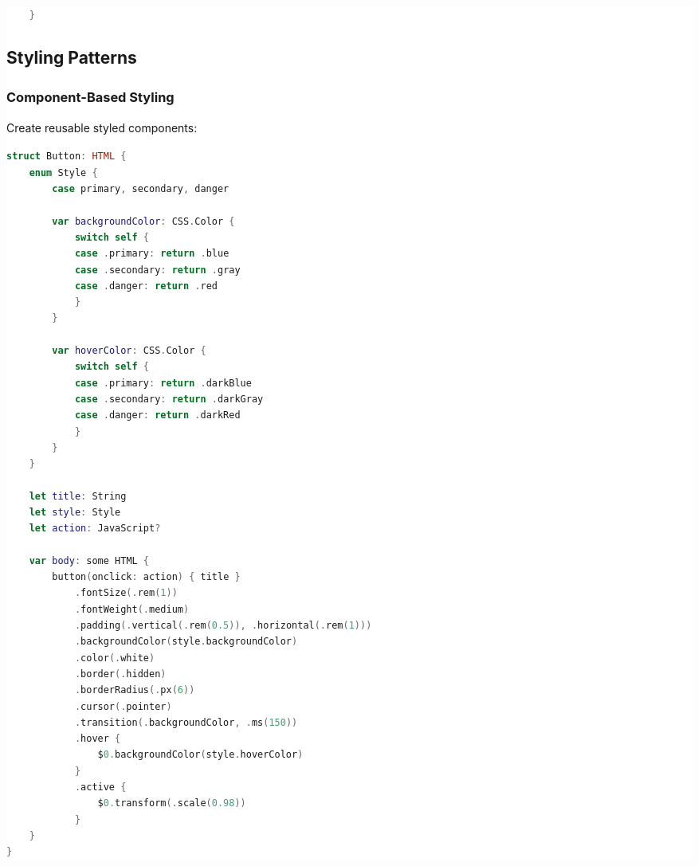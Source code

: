 ```swift
    }
```

## Styling Patterns

### Component-Based Styling

Create reusable styled components:

```swift
struct Button: HTML {
    enum Style {
        case primary, secondary, danger
        
        var backgroundColor: CSS.Color {
            switch self {
            case .primary: return .blue
            case .secondary: return .gray
            case .danger: return .red
            }
        }
        
        var hoverColor: CSS.Color {
            switch self {
            case .primary: return .darkBlue
            case .secondary: return .darkGray
            case .danger: return .darkRed
            }
        }
    }
    
    let title: String
    let style: Style
    let action: JavaScript?
    
    var body: some HTML {
        button(onclick: action) { title }
            .fontSize(.rem(1))
            .fontWeight(.medium)
            .padding(.vertical(.rem(0.5)), .horizontal(.rem(1)))
            .backgroundColor(style.backgroundColor)
            .color(.white)
            .border(.hidden)
            .borderRadius(.px(6))
            .cursor(.pointer)
            .transition(.backgroundColor, .ms(150))
            .hover {
                $0.backgroundColor(style.hoverColor)
            }
            .active {
                $0.transform(.scale(0.98))
            }
    }
}
```
